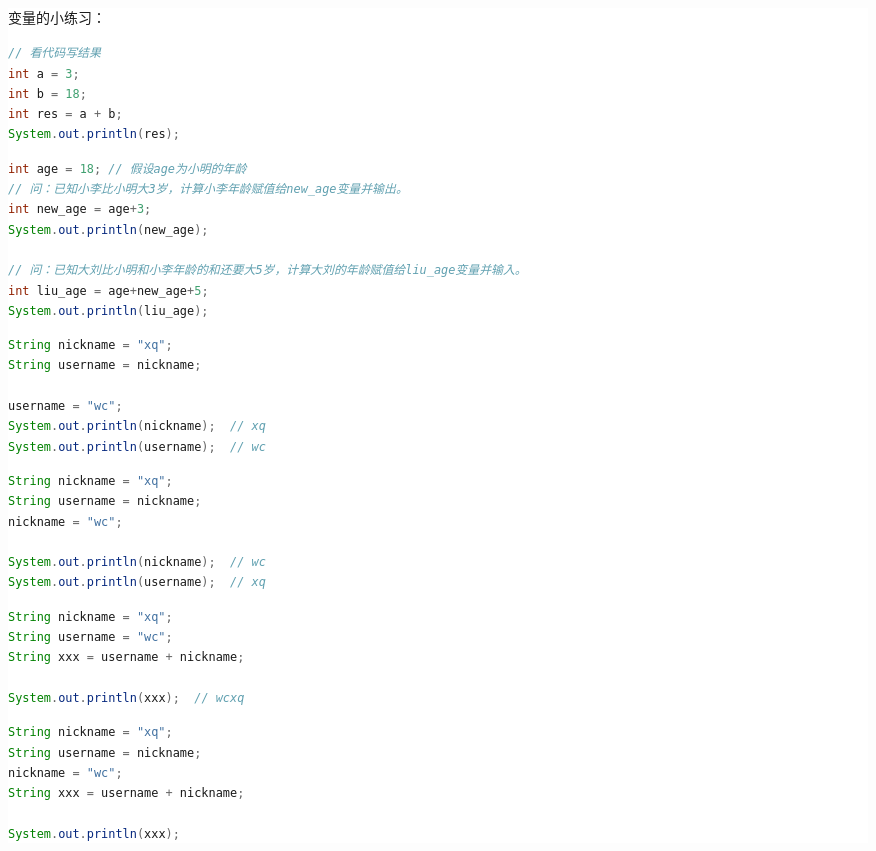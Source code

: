 

变量的小练习：

```java
// 看代码写结果
int a = 3;
int b = 18;
int res = a + b;
System.out.println(res);
```

```java
int age = 18; // 假设age为小明的年龄
// 问：已知小李比小明大3岁，计算小李年龄赋值给new_age变量并输出。
int new_age = age+3;
System.out.println(new_age);

// 问：已知大刘比小明和小李年龄的和还要大5岁，计算大刘的年龄赋值给liu_age变量并输入。
int liu_age = age+new_age+5;
System.out.println(liu_age);
```

```java
String nickname = "xq";
String username = nickname;

username = "wc";
System.out.println(nickname);  // xq
System.out.println(username);  // wc
```

```java
String nickname = "xq";
String username = nickname;
nickname = "wc";

System.out.println(nickname);  // wc
System.out.println(username);  // xq
```

```java
String nickname = "xq";
String username = "wc";
String xxx = username + nickname;

System.out.println(xxx);  // wcxq
```

```java
String nickname = "xq";
String username = nickname;
nickname = "wc";
String xxx = username + nickname;

System.out.println(xxx);  
```

